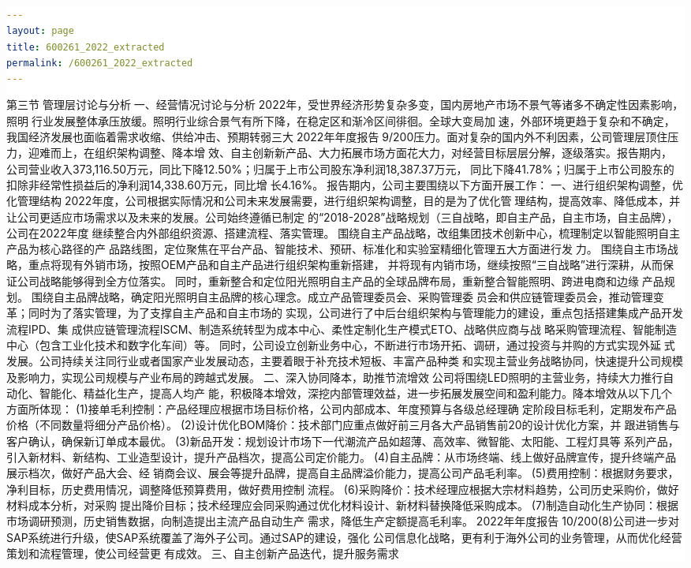 ```yaml
---
layout: page
title: 600261_2022_extracted
permalink: /600261_2022_extracted
---
```


第三节
管理层讨论与分析
一、经营情况讨论与分析
2022年，受世界经济形势复杂多变，国内房地产市场不景气等诸多不确定性因素影响，照明
行业发展整体承压放缓。照明行业综合景气有所下降，在稳定区和渐冷区间徘徊。全球大变局加
速，外部环境更趋于复杂和不确定，我国经济发展也面临着需求收缩、供给冲击、预期转弱三大
2022年年度报告
9/200压力。面对复杂的国内外不利因素，公司管理层顶住压力，迎难而上，在组织架构调整、降本增
效、自主创新新产品、大力拓展市场方面花大力，对经营目标层层分解，逐级落实。报告期内，
公司营业收入373,116.50万元，同比下降12.50%；归属于上市公司股东净利润18,387.37万元，
同比下降41.78%；归属于上市公司股东的扣除非经常性损益后的净利润14,338.60万元，同比增
长4.16%。
报告期内，公司主要围绕以下方面开展工作：
一、进行组织架构调整，优化管理结构
2022年度，公司根据实际情况和公司未来发展需要，进行组织架构调整，目的是为了优化管
理结构，提高效率、降低成本，并让公司更适应市场需求以及未来的发展。公司始终遵循已制定
的“2018-2028”战略规划（三自战略，即自主产品，自主市场，自主品牌），公司在2022年度
继续整合内外部组织资源、搭建流程、落实管理。
围绕自主产品战略，改组集团技术创新中心，梳理制定以智能照明自主产品为核心路径的产
品路线图，定位聚焦在平台产品、智能技术、预研、标准化和实验室精细化管理五大方面进行发
力。
围绕自主市场战略，重点将现有外销市场，按照OEM产品和自主产品进行组织架构重新搭建，
并将现有内销市场，继续按照“三自战略”进行深耕，从而保证公司战略能够得到全方位落实。
同时，重新整合和定位阳光照明自主产品的全球品牌布局，重新整合智能照明、跨进电商和边缘
产品规划。
围绕自主品牌战略，确定阳光照明自主品牌的核心理念。成立产品管理委员会、采购管理委
员会和供应链管理委员会，推动管理变革；同时为了落实管理，为了支撑自主产品和自主市场的
实现，公司进行了中后台组织架构与管理能力的建设，重点包括搭建集成产品开发流程IPD、集
成供应链管理流程ISCM、制造系统转型为成本中心、柔性定制化生产模式ETO、战略供应商与战
略采购管理流程、智能制造中心（包含工业化技术和数字化车间）等。
同时，公司设立创新业务中心，不断进行市场开拓、调研，通过投资与并购的方式实现外延
式发展。公司持续关注同行业或者国家产业发展动态，主要着眼于补充技术短板、丰富产品种类
和实现主营业务战略协同，快速提升公司规模及影响力，实现公司规模与产业布局的跨越式发展。
二、深入协同降本，助推节流增效
公司将围绕LED照明的主营业务，持续大力推行自动化、智能化、精益化生产，提高人均产
能，积极降本增效，深挖内部管理效益，进一步拓展发展空间和盈利能力。降本增效从以下几个
方面所体现：
(1)接单毛利控制：产品经理应根据市场目标价格，公司内部成本、年度预算与各级总经理确
定阶段目标毛利，定期发布产品价格（不同数量将细分产品价格）。
(2)设计优化BOM降价：技术部门应重点做好前三月各大产品销售前20的设计优化方案，并
跟进销售与客户确认，确保新订单成本最优。
(3)新品开发：规划设计市场下一代潮流产品如超薄、高效率、微智能、太阳能、工程灯具等
系列产品，引入新材料、新结构、工业造型设计，提升产品档次，提高公司定价能力。
(4)自主品牌：从市场终端、线上做好品牌宣传，提升终端产品展示档次，做好产品大会、经
销商会议、展会等提升品牌，提高自主品牌溢价能力，提高公司产品毛利率。
(5)费用控制：根据财务要求，净利目标，历史费用情况，调整降低预算费用，做好费用控制
流程。
(6)采购降价：技术经理应根据大宗材料趋势，公司历史采购价，做好材料成本分析，对采购
提出降价目标；技术经理应会同采购通过优化材料设计、新材料替换降低采购成本。
(7)制造自动化生产协同：根据市场调研预测，历史销售数据，向制造提出主流产品自动生产
需求，降低生产定额提高毛利率。
2022年年度报告
10/200(8)公司进一步对SAP系统进行升级，使SAP系统覆盖了海外子公司。通过SAP的建设，强化
公司信息化战略，更有利于海外公司的业务管理，从而优化经营策划和流程管理，使公司经营更
有成效。
三、自主创新产品迭代，提升服务需求